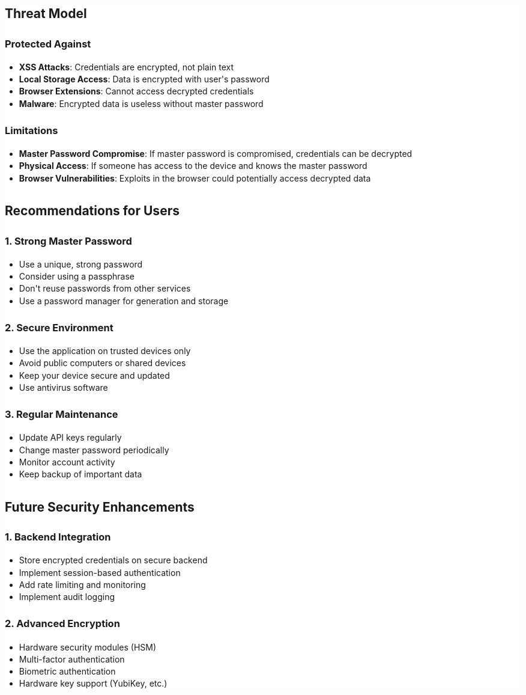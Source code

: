 ## Threat Model

### Protected Against
- **XSS Attacks**: Credentials are encrypted, not plain text
- **Local Storage Access**: Data is encrypted with user's password
- **Browser Extensions**: Cannot access decrypted credentials
- **Malware**: Encrypted data is useless without master password

### Limitations
- **Master Password Compromise**: If master password is compromised, credentials can be decrypted
- **Physical Access**: If someone has access to the device and knows the master password
- **Browser Vulnerabilities**: Exploits in the browser could potentially access decrypted data

## Recommendations for Users

### 1. **Strong Master Password**
- Use a unique, strong password
- Consider using a passphrase
- Don't reuse passwords from other services
- Use a password manager for generation and storage

### 2. **Secure Environment**
- Use the application on trusted devices only
- Avoid public computers or shared devices
- Keep your device secure and updated
- Use antivirus software

### 3. **Regular Maintenance**
- Update API keys regularly
- Change master password periodically
- Monitor account activity
- Keep backup of important data

## Future Security Enhancements

### 1. **Backend Integration**
- Store encrypted credentials on secure backend
- Implement session-based authentication
- Add rate limiting and monitoring
- Implement audit logging

### 2. **Advanced Encryption**
- Hardware security modules (HSM)
- Multi-factor authentication
- Biometric authentication
- Hardware key support (YubiKey, etc.)
